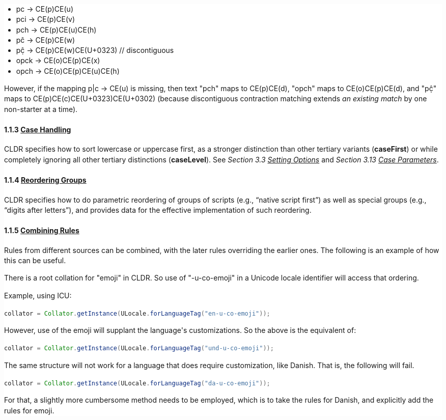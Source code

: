 * pc → CE(p)CE(u)
* pci → CE(p)CE(v)
* pch → CE(p)CE(u)CE(h)
* pĉ → CE(p)CE(w)
* pĉ̣ → CE(p)CE(w)CE(U+0323) // discontiguous
* opck → CE(o)CE(p)CE(x)
* opch → CE(o)CE(p)CE(u)CE(h)

However, if the mapping p|c → CE(u) is missing, then text "pch" maps to CE(p)CE(d), "opch" maps to CE(o)CE(p)CE(d), and "pĉ̣" maps to CE(p)CE(c)CE(U+0323)CE(U+0302) (because discontiguous contraction matching extends _an existing match_ by one non-starter at a time).

#### 1.1.3 <a name="Algorithm_Case" href="#Algorithm_Case">Case Handling</a>

CLDR specifies how to sort lowercase or uppercase first, as a stronger distinction than other tertiary variants (**caseFirst**) or while completely ignoring all other tertiary distinctions (**caseLevel**). See _Section 3.3 [Setting Options](#Setting_Options)_ and _Section 3.13 [Case Parameters](#Case_Parameters)_.

#### 1.1.4 <a name="Algorithm_Reordering_Groups" href="#Algorithm_Reordering_Groups">Reordering Groups</a>

CLDR specifies how to do parametric reordering of groups of scripts (e.g., “native script first”) as well as special groups (e.g., “digits after letters”), and provides data for the effective implementation of such reordering.

#### 1.1.5 <a name="Combining_Rules" href="#Combining_Rules">Combining Rules</a>

Rules from different sources can be combined, with the later rules overriding the earlier ones. The following is an example of how this can be useful.

There is a root collation for "emoji" in CLDR. So use of "-u-co-emoji" in a Unicode locale identifier will access that ordering.

Example, using ICU:

```java
collator = Collator.getInstance(ULocale.forLanguageTag("en-u-co-emoji"));
```

However, use of the emoji will supplant the language's customizations. So the above is the equivalent of:

```java
collator = Collator.getInstance(ULocale.forLanguageTag("und-u-co-emoji"));
```

The same structure will not work for a language that does require customization, like Danish. That is, the following will fail.

```java
collator = Collator.getInstance(ULocale.forLanguageTag("da-u-co-emoji"));
```

For that, a slightly more cumbersome method needs to be employed, which is to take the rules for Danish, and explicitly add the rules for emoji.
